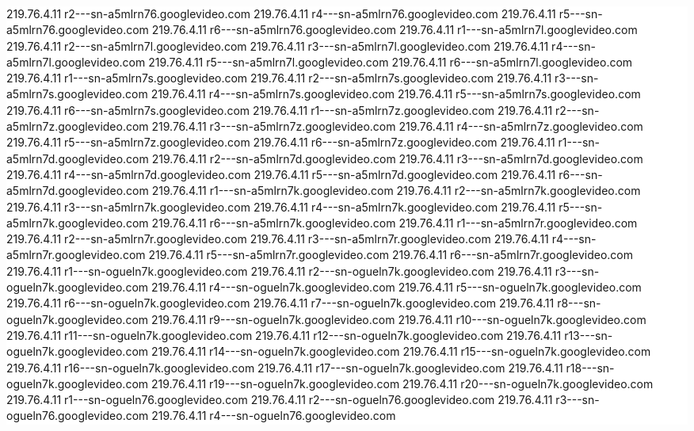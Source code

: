 219.76.4.11 r2---sn-a5mlrn76.googlevideo.com
219.76.4.11 r4---sn-a5mlrn76.googlevideo.com
219.76.4.11 r5---sn-a5mlrn76.googlevideo.com
219.76.4.11 r6---sn-a5mlrn76.googlevideo.com
219.76.4.11 r1---sn-a5mlrn7l.googlevideo.com
219.76.4.11 r2---sn-a5mlrn7l.googlevideo.com
219.76.4.11 r3---sn-a5mlrn7l.googlevideo.com
219.76.4.11 r4---sn-a5mlrn7l.googlevideo.com
219.76.4.11 r5---sn-a5mlrn7l.googlevideo.com
219.76.4.11 r6---sn-a5mlrn7l.googlevideo.com
219.76.4.11 r1---sn-a5mlrn7s.googlevideo.com
219.76.4.11 r2---sn-a5mlrn7s.googlevideo.com
219.76.4.11 r3---sn-a5mlrn7s.googlevideo.com
219.76.4.11 r4---sn-a5mlrn7s.googlevideo.com
219.76.4.11 r5---sn-a5mlrn7s.googlevideo.com
219.76.4.11 r6---sn-a5mlrn7s.googlevideo.com
219.76.4.11 r1---sn-a5mlrn7z.googlevideo.com
219.76.4.11 r2---sn-a5mlrn7z.googlevideo.com
219.76.4.11 r3---sn-a5mlrn7z.googlevideo.com
219.76.4.11 r4---sn-a5mlrn7z.googlevideo.com
219.76.4.11 r5---sn-a5mlrn7z.googlevideo.com
219.76.4.11 r6---sn-a5mlrn7z.googlevideo.com
219.76.4.11 r1---sn-a5mlrn7d.googlevideo.com
219.76.4.11 r2---sn-a5mlrn7d.googlevideo.com
219.76.4.11 r3---sn-a5mlrn7d.googlevideo.com
219.76.4.11 r4---sn-a5mlrn7d.googlevideo.com
219.76.4.11 r5---sn-a5mlrn7d.googlevideo.com
219.76.4.11 r6---sn-a5mlrn7d.googlevideo.com
219.76.4.11 r1---sn-a5mlrn7k.googlevideo.com
219.76.4.11 r2---sn-a5mlrn7k.googlevideo.com
219.76.4.11 r3---sn-a5mlrn7k.googlevideo.com
219.76.4.11 r4---sn-a5mlrn7k.googlevideo.com
219.76.4.11 r5---sn-a5mlrn7k.googlevideo.com
219.76.4.11 r6---sn-a5mlrn7k.googlevideo.com
219.76.4.11 r1---sn-a5mlrn7r.googlevideo.com
219.76.4.11 r2---sn-a5mlrn7r.googlevideo.com
219.76.4.11 r3---sn-a5mlrn7r.googlevideo.com
219.76.4.11 r4---sn-a5mlrn7r.googlevideo.com
219.76.4.11 r5---sn-a5mlrn7r.googlevideo.com
219.76.4.11 r6---sn-a5mlrn7r.googlevideo.com
219.76.4.11 r1---sn-ogueln7k.googlevideo.com
219.76.4.11 r2---sn-ogueln7k.googlevideo.com
219.76.4.11 r3---sn-ogueln7k.googlevideo.com
219.76.4.11 r4---sn-ogueln7k.googlevideo.com
219.76.4.11 r5---sn-ogueln7k.googlevideo.com
219.76.4.11 r6---sn-ogueln7k.googlevideo.com
219.76.4.11 r7---sn-ogueln7k.googlevideo.com
219.76.4.11 r8---sn-ogueln7k.googlevideo.com
219.76.4.11 r9---sn-ogueln7k.googlevideo.com
219.76.4.11 r10---sn-ogueln7k.googlevideo.com
219.76.4.11 r11---sn-ogueln7k.googlevideo.com
219.76.4.11 r12---sn-ogueln7k.googlevideo.com
219.76.4.11 r13---sn-ogueln7k.googlevideo.com
219.76.4.11 r14---sn-ogueln7k.googlevideo.com
219.76.4.11 r15---sn-ogueln7k.googlevideo.com
219.76.4.11 r16---sn-ogueln7k.googlevideo.com
219.76.4.11 r17---sn-ogueln7k.googlevideo.com
219.76.4.11 r18---sn-ogueln7k.googlevideo.com
219.76.4.11 r19---sn-ogueln7k.googlevideo.com
219.76.4.11 r20---sn-ogueln7k.googlevideo.com
219.76.4.11 r1---sn-ogueln76.googlevideo.com
219.76.4.11 r2---sn-ogueln76.googlevideo.com
219.76.4.11 r3---sn-ogueln76.googlevideo.com
219.76.4.11 r4---sn-ogueln76.googlevideo.com